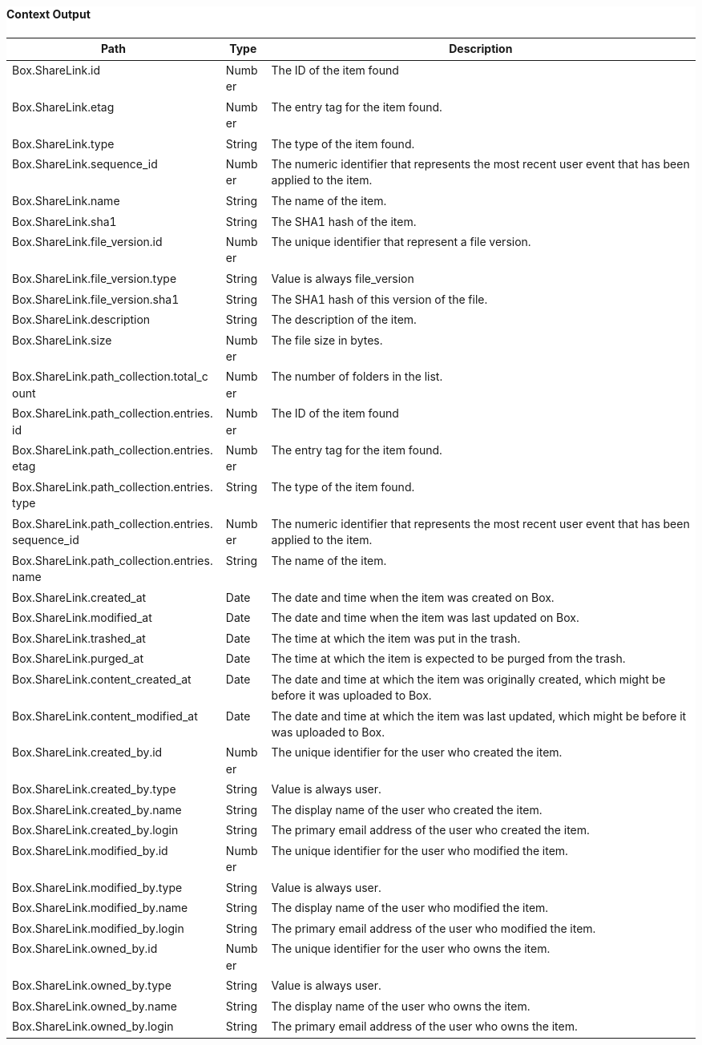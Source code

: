 
#### Context Output

| **Path** | **Type** | **Description** |
| --- | --- | --- |
| Box.ShareLink.id | Number | The ID of the item found | 
| Box.ShareLink.etag | Number | The entry tag for the item found. | 
| Box.ShareLink.type | String | The type of the item found. | 
| Box.ShareLink.sequence_id | Number | The numeric identifier that represents the most recent user event that has been applied to the item. | 
| Box.ShareLink.name | String | The name of the item. | 
| Box.ShareLink.sha1 | String | The SHA1 hash of the item. | 
| Box.ShareLink.file_version.id | Number | The unique identifier that represent a file version. | 
| Box.ShareLink.file_version.type | String | Value is always file_version | 
| Box.ShareLink.file_version.sha1 | String | The SHA1 hash of this version of the file. | 
| Box.ShareLink.description | String | The description of the item. | 
| Box.ShareLink.size | Number | The file size in bytes. | 
| Box.ShareLink.path_collection.total_count | Number | The number of folders in the list. | 
| Box.ShareLink.path_collection.entries.id | Number | The ID of the item found | 
| Box.ShareLink.path_collection.entries.etag | Number | The entry tag for the item found. | 
| Box.ShareLink.path_collection.entries.type | String | The type of the item found. | 
| Box.ShareLink.path_collection.entries.sequence_id | Number | The numeric identifier that represents the most recent user event that has been applied to the item. | 
| Box.ShareLink.path_collection.entries.name | String | The name of the item. | 
| Box.ShareLink.created_at | Date | The date and time when the item was created on Box. | 
| Box.ShareLink.modified_at | Date | The date and time when the item was last updated on Box. | 
| Box.ShareLink.trashed_at | Date | The time at which the item was put in the trash. | 
| Box.ShareLink.purged_at | Date | The time at which the item is expected to be purged from the trash. | 
| Box.ShareLink.content_created_at | Date | The date and time at which the item was originally created, which might be before it was uploaded to Box. | 
| Box.ShareLink.content_modified_at | Date | The date and time at which the item was last updated, which might be before it was uploaded to Box. | 
| Box.ShareLink.created_by.id | Number | The unique identifier for the user who created the item. | 
| Box.ShareLink.created_by.type | String | Value is always user. | 
| Box.ShareLink.created_by.name | String | The display name of the user who created the item. | 
| Box.ShareLink.created_by.login | String | The primary email address of the user who created the item. | 
| Box.ShareLink.modified_by.id | Number | The unique identifier for the user who modified the item. | 
| Box.ShareLink.modified_by.type | String | Value is always user. | 
| Box.ShareLink.modified_by.name | String | The display name of the user who modified the item. | 
| Box.ShareLink.modified_by.login | String | The primary email address of the user who modified the item. | 
| Box.ShareLink.owned_by.id | Number | The unique identifier for the user who owns the item. | 
| Box.ShareLink.owned_by.type | String | Value is always user. | 
| Box.ShareLink.owned_by.name | String | The display name of the user who owns the item. | 
| Box.ShareLink.owned_by.login | String | The primary email address of the user who owns the item. | 